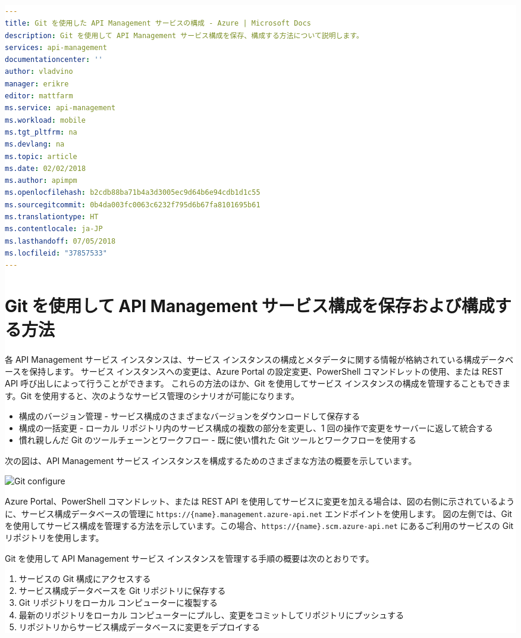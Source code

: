 ```yaml
---
title: Git を使用した API Management サービスの構成 - Azure | Microsoft Docs
description: Git を使用して API Management サービス構成を保存、構成する方法について説明します。
services: api-management
documentationcenter: ''
author: vladvino
manager: erikre
editor: mattfarm
ms.service: api-management
ms.workload: mobile
ms.tgt_pltfrm: na
ms.devlang: na
ms.topic: article
ms.date: 02/02/2018
ms.author: apimpm
ms.openlocfilehash: b2cdb88ba71b4a3d3005ec9d64b6e94cdb1d1c55
ms.sourcegitcommit: 0b4da003fc0063c6232f795d6b67fa8101695b61
ms.translationtype: HT
ms.contentlocale: ja-JP
ms.lasthandoff: 07/05/2018
ms.locfileid: "37857533"
---
```

# <a name="how-to-save-and-configure-your-api-management-service-configuration-using-git"></a>Git を使用して API Management サービス構成を保存および構成する方法

各 API Management サービス インスタンスは、サービス インスタンスの構成とメタデータに関する情報が格納されている構成データベースを保持します。 サービス インスタンスへの変更は、Azure Portal の設定変更、PowerShell コマンドレットの使用、または REST API 呼び出しによって行うことができます。 これらの方法のほか、Git を使用してサービス インスタンスの構成を管理することもできます。Git を使用すると、次のようなサービス管理のシナリオが可能になります。

* 構成のバージョン管理 - サービス構成のさまざまなバージョンをダウンロードして保存する
* 構成の一括変更 - ローカル リポジトリ内のサービス構成の複数の部分を変更し、1 回の操作で変更をサーバーに返して統合する
* 慣れ親しんだ Git のツールチェーンとワークフロー - 既に使い慣れた Git ツールとワークフローを使用する

次の図は、API Management サービス インスタンスを構成するためのさまざまな方法の概要を示しています。

![Git configure][api-management-git-configure]

Azure Portal、PowerShell コマンドレット、または REST API を使用してサービスに変更を加える場合は、図の右側に示されているように、サービス構成データベースの管理に `https://{name}.management.azure-api.net` エンドポイントを使用します。 図の左側では、Git を使用してサービス構成を管理する方法を示しています。この場合、`https://{name}.scm.azure-api.net` にあるご利用のサービスの Git リポジトリを使用します。

Git を使用して API Management サービス インスタンスを管理する手順の概要は次のとおりです。

1. サービスの Git 構成にアクセスする
2. サービス構成データベースを Git リポジトリに保存する
3. Git リポジトリをローカル コンピューターに複製する
4. 最新のリポジトリをローカル コンピューターにプルし、変更をコミットしてリポジトリにプッシュする
5. リポジトリからサービス構成データベースに変更をデプロイする


[api-management-enable-git]: ./media/api-management-configuration-repository-git/api-management-enable-git.png
[api-management-git-enabled]: ./media/api-management-configuration-repository-git/api-management-git-enabled.png
[api-management-save-configuration]: ./media/api-management-configuration-repository-git/api-management-save-configuration.png
[api-management-save-configuration-confirm]: ./media/api-management-configuration-repository-git/api-management-save-configuration-confirm.png
[api-management-configuration-status]: ./media/api-management-configuration-repository-git/api-management-configuration-status.png
[api-management-configuration-git-clone]: ./media/api-management-configuration-repository-git/api-management-configuration-git-clone.png
[api-management-generate-password]: ./media/api-management-configuration-repository-git/api-management-generate-password.png
[api-management-password]: ./media/api-management-configuration-repository-git/api-management-password.png
[api-management-git-configure]: ./media/api-management-configuration-repository-git/api-management-git-configure.png
[api-management-configuration-deploy]: ./media/api-management-configuration-repository-git/api-management-configuration-deploy.png
[api-management-identity-settings]: ./media/api-management-configuration-repository-git/api-management-identity-settings.png
[api-management-delegation-settings]: ./media/api-management-configuration-repository-git/api-management-delegation-settings.png
[api-management-git-icon-enable]: ./media/api-management-configuration-repository-git/api-management-git-icon-enable.png